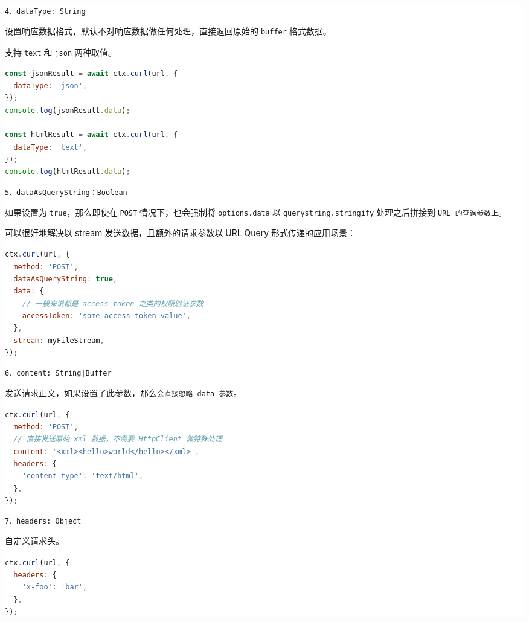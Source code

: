 `4、dataType: String`

设置响应数据格式，默认不对响应数据做任何处理，直接返回原始的 `buffer` 格式数据。

支持 `text` 和 `json` 两种取值。

~~~js
const jsonResult = await ctx.curl(url, {
  dataType: 'json',
});
console.log(jsonResult.data);

const htmlResult = await ctx.curl(url, {
  dataType: 'text',
});
console.log(htmlResult.data);
~~~

`5、dataAsQueryString：Boolean`

如果设置为 `true`，那么即使在 `POST` 情况下，也会强制将 `options.data` 以 `querystring.stringify` 处理之后拼接到 `URL 的查询参数上`。

可以很好地解决以 stream 发送数据，且额外的请求参数以 URL Query 形式传递的应用场景：

~~~js
ctx.curl(url, {
  method: 'POST',
  dataAsQueryString: true,
  data: {
    // 一般来说都是 access token 之类的权限验证参数
    accessToken: 'some access token value',
  },
  stream: myFileStream,
});
~~~

`6、content: String|Buffer`

发送请求正文，如果设置了此参数，那么`会直接忽略 data 参数`。

~~~js
ctx.curl(url, {
  method: 'POST',
  // 直接发送原始 xml 数据，不需要 HttpClient 做特殊处理
  content: '<xml><hello>world</hello></xml>',
  headers: {
    'content-type': 'text/html',
  },
});
~~~

`7、headers: Object`

自定义请求头。

~~~js
ctx.curl(url, {
  headers: {
    'x-foo': 'bar',
  },
});
~~~
